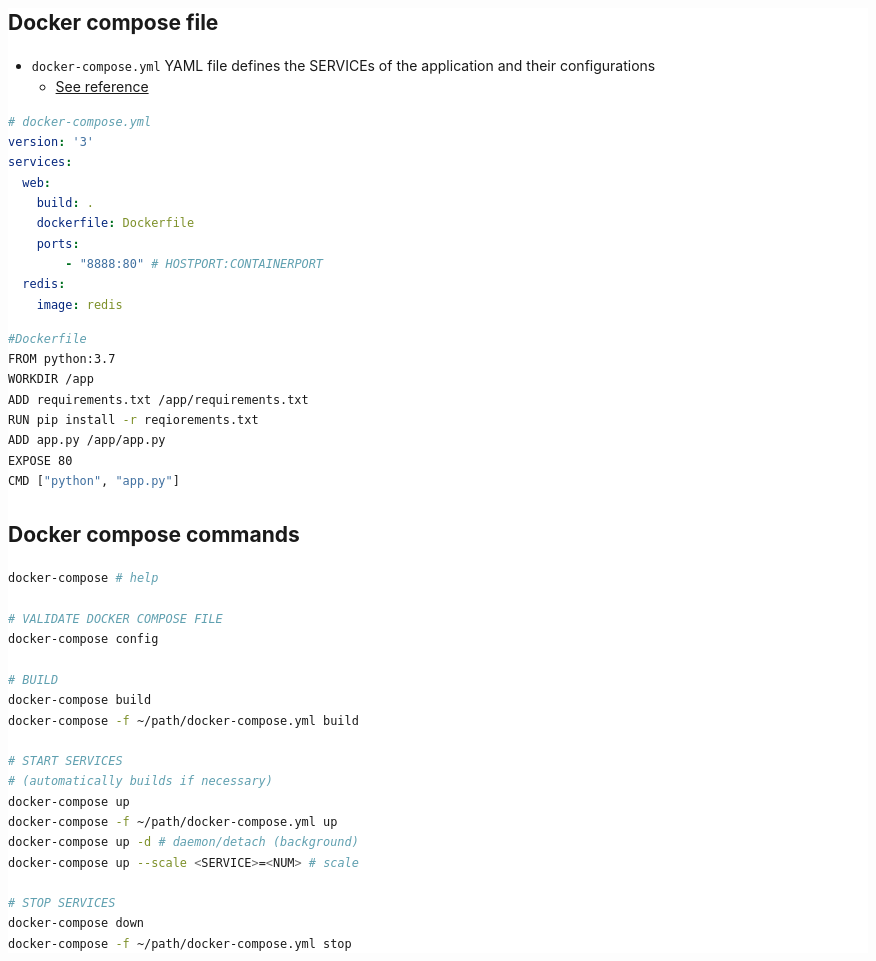 ## Docker compose file

* `docker-compose.yml` YAML file defines the SERVICEs of the application and their configurations
    * [See reference](https://docs.docker.com/compose/compose-file/)

```yml
# docker-compose.yml
version: '3'
services:
  web:
    build: .
    dockerfile: Dockerfile
    ports: 
        - "8888:80" # HOSTPORT:CONTAINERPORT
  redis:
    image: redis
```

```bash
#Dockerfile
FROM python:3.7
WORKDIR /app
ADD requirements.txt /app/requirements.txt
RUN pip install -r reqiorements.txt
ADD app.py /app/app.py
EXPOSE 80
CMD ["python", "app.py"]
```

## Docker compose commands

```bash
docker-compose # help

# VALIDATE DOCKER COMPOSE FILE
docker-compose config

# BUILD
docker-compose build
docker-compose -f ~/path/docker-compose.yml build

# START SERVICES
# (automatically builds if necessary)
docker-compose up 
docker-compose -f ~/path/docker-compose.yml up
docker-compose up -d # daemon/detach (background)
docker-compose up --scale <SERVICE>=<NUM> # scale

# STOP SERVICES
docker-compose down
docker-compose -f ~/path/docker-compose.yml stop
```

